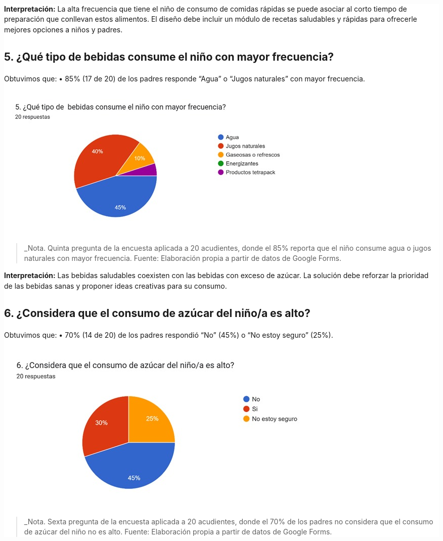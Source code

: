 **Interpretación:** La alta frecuencia que tiene el niño de consumo de comidas rápidas se puede asociar al corto tiempo de preparación que conllevan estos alimentos. El diseño debe incluir un módulo de recetas saludables y rápidas para ofrecerle mejores opciones a niños y padres.

## 5. ¿Qué tipo de bebidas consume el niño con mayor frecuencia?
Obtuvimos que:
• 85% (17 de 20) de los padres responde “Agua” o “Jugos naturales” con mayor frecuencia.

![Texto Alternativo para la imagen](Pregunta_5.jpeg)
>_Nota. Quinta pregunta de la encuesta aplicada a 20 acudientes, donde el 85% reporta que el niño consume agua o jugos naturales con mayor frecuencia. Fuente: Elaboración propia a partir de datos de Google Forms.

**Interpretación:** Las bebidas saludables coexisten con las bebidas con exceso de azúcar. La solución debe reforzar la prioridad de las bebidas sanas y proponer ideas creativas para su consumo.

## 6. ¿Considera que el consumo de azúcar del niño/a es alto?
Obtuvimos que:
• 70% (14 de 20) de los padres respondió “No” (45%) o “No estoy seguro” (25%).

![Texto Alternativo para la imagen](Pregunta_6.jpeg)
>_Nota. Sexta pregunta de la encuesta aplicada a 20 acudientes, donde el 70% de los padres no considera que el consumo de azúcar del niño no es alto. Fuente: Elaboración propia a partir de datos de Google Forms.
